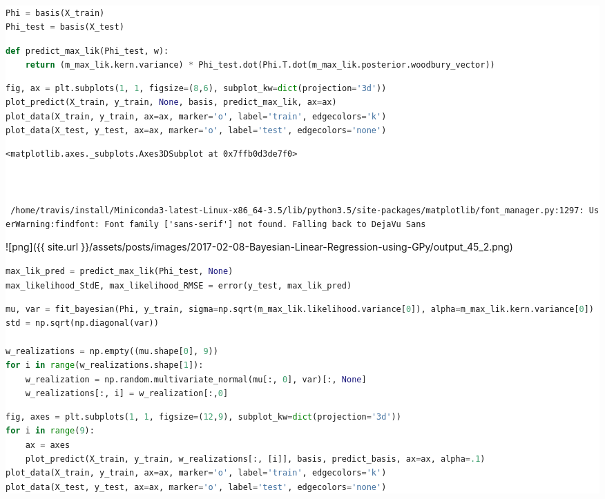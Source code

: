 
```python
Phi = basis(X_train)
Phi_test = basis(X_test)
```


```python
def predict_max_lik(Phi_test, w):
    return (m_max_lik.kern.variance) * Phi_test.dot(Phi.T.dot(m_max_lik.posterior.woodbury_vector))
```


```python
fig, ax = plt.subplots(1, 1, figsize=(8,6), subplot_kw=dict(projection='3d'))
plot_predict(X_train, y_train, None, basis, predict_max_lik, ax=ax)
plot_data(X_train, y_train, ax=ax, marker='o', label='train', edgecolors='k')
plot_data(X_test, y_test, ax=ax, marker='o', label='test', edgecolors='none')
```




    <matplotlib.axes._subplots.Axes3DSubplot at 0x7ffb0d3de7f0>



     /home/travis/install/Miniconda3-latest-Linux-x86_64-3.5/lib/python3.5/site-packages/matplotlib/font_manager.py:1297: UserWarning:findfont: Font family ['sans-serif'] not found. Falling back to DejaVu Sans



![png]({{ site.url }}/assets/posts/images/2017-02-08-Bayesian-Linear-Regression-using-GPy/output_45_2.png)



```python
max_lik_pred = predict_max_lik(Phi_test, None)
max_likelihood_StdE, max_likelihood_RMSE = error(y_test, max_lik_pred)
```


```python
mu, var = fit_bayesian(Phi, y_train, sigma=np.sqrt(m_max_lik.likelihood.variance[0]), alpha=m_max_lik.kern.variance[0])
std = np.sqrt(np.diagonal(var))

w_realizations = np.empty((mu.shape[0], 9))
for i in range(w_realizations.shape[1]):
    w_realization = np.random.multivariate_normal(mu[:, 0], var)[:, None]
    w_realizations[:, i] = w_realization[:,0]
```


```python
fig, axes = plt.subplots(1, 1, figsize=(12,9), subplot_kw=dict(projection='3d'))
for i in range(9):
    ax = axes
    plot_predict(X_train, y_train, w_realizations[:, [i]], basis, predict_basis, ax=ax, alpha=.1)
plot_data(X_train, y_train, ax=ax, marker='o', label='train', edgecolors='k')
plot_data(X_test, y_test, ax=ax, marker='o', label='test', edgecolors='none')
```
